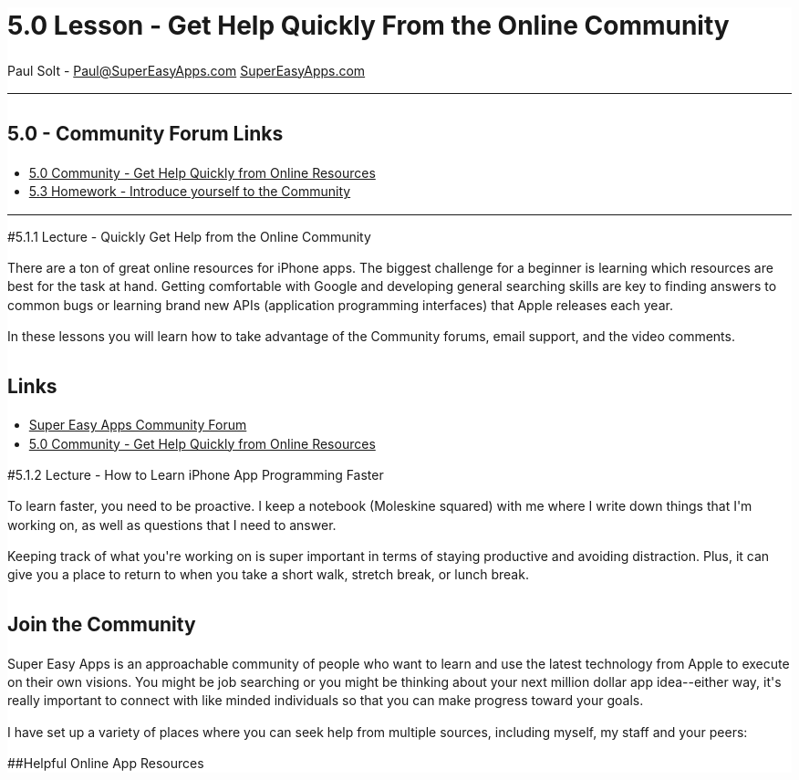 # 5.0 Lesson - Get Help Quickly From the Online Community #

Paul Solt - [Paul@SuperEasyApps.com](mailto:Paul@SuperEasyApps.com)
[SuperEasyApps.com](http://SuperEasyApps.com)

-----
  
## 5.0 - Community Forum Links ##

* [5.0 Community - Get Help Quickly from Online Resources](http://community.supereasyapps.com/t/chapter-1-5-get-help-quickly-from-online-resources/769)
* [5.3 Homework - Introduce yourself to the Community](http://community.supereasyapps.com/t/5-3-homework-introduce-yourself-to-the-community/768)

----
  
#5.1.1 Lecture - Quickly Get Help from the Online Community

There are a ton of great online resources for iPhone apps. The biggest challenge for a beginner is learning which resources are best for the task at hand. Getting comfortable with Google and developing general searching skills are key to finding answers to common bugs or learning brand new APIs (application programming interfaces) that Apple releases each year.

In these lessons you will learn how to take advantage of the Community forums, email support, and the video comments.

## Links ##

* [Super Easy Apps Community Forum](http://community.SuperEasyApps.com) 
* [5.0 Community - Get Help Quickly from Online Resources](http://community.supereasyapps.com/t/chapter-1-5-get-help-quickly-from-online-resources/769)

  
#5.1.2 Lecture - How to Learn iPhone App Programming Faster
  
To learn faster, you need to be proactive. I keep a notebook (Moleskine squared) with me where I write down things that I'm working on, as well as questions that I need to answer.

Keeping track of what you're working on is super important in terms of staying productive and avoiding distraction. Plus, it can give you a place to return to when you take a short walk, stretch break, or lunch break.

## Join the Community ##

Super Easy Apps is an approachable community of people who want to learn and use the latest technology from Apple to execute on their own visions. You might be job searching or you might be thinking about your next million dollar app idea--either way, it's really important to connect with like minded individuals so that you can make progress toward your goals.

I have set up a variety of places where you can seek help from multiple sources, including myself, my staff and your peers:

##Helpful Online App Resources
